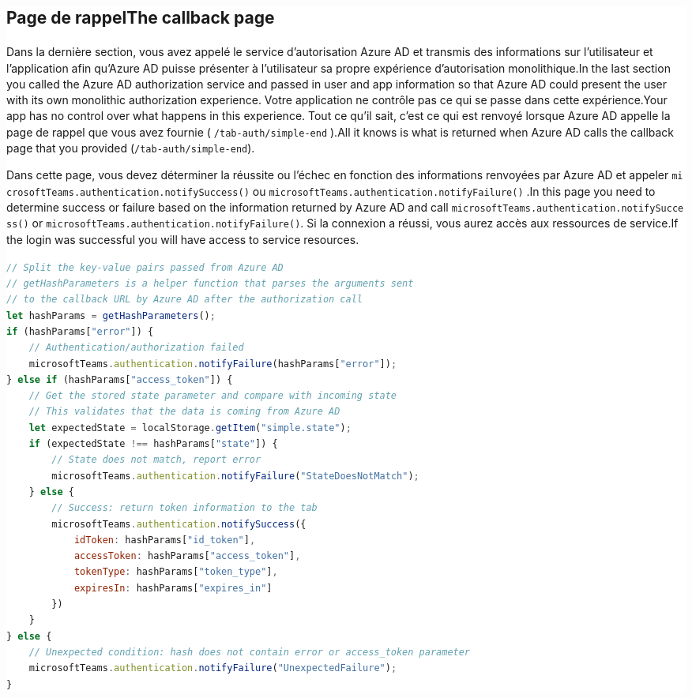 ## <a name="the-callback-page"></a><span data-ttu-id="c0d62-151">Page de rappel</span><span class="sxs-lookup"><span data-stu-id="c0d62-151">The callback page</span></span>

<span data-ttu-id="c0d62-152">Dans la dernière section, vous avez appelé le service d’autorisation Azure AD et transmis des informations sur l’utilisateur et l’application afin qu’Azure AD puisse présenter à l’utilisateur sa propre expérience d’autorisation monolithique.</span><span class="sxs-lookup"><span data-stu-id="c0d62-152">In the last section you called the Azure AD authorization service and passed in user and app information so that Azure AD could present the user with its own monolithic authorization experience.</span></span> <span data-ttu-id="c0d62-153">Votre application ne contrôle pas ce qui se passe dans cette expérience.</span><span class="sxs-lookup"><span data-stu-id="c0d62-153">Your app has no control over what happens in this experience.</span></span> <span data-ttu-id="c0d62-154">Tout ce qu’il sait, c’est ce qui est renvoyé lorsque Azure AD appelle la page de rappel que vous avez fournie ( `/tab-auth/simple-end` ).</span><span class="sxs-lookup"><span data-stu-id="c0d62-154">All it knows is what is returned when Azure AD calls the  callback page that you provided (`/tab-auth/simple-end`).</span></span>

<span data-ttu-id="c0d62-155">Dans cette page, vous devez déterminer la réussite ou l’échec en fonction des informations renvoyées par Azure AD et appeler `microsoftTeams.authentication.notifySuccess()` ou `microsoftTeams.authentication.notifyFailure()` .</span><span class="sxs-lookup"><span data-stu-id="c0d62-155">In this page you need to determine success or failure based on the information returned by Azure AD and call `microsoftTeams.authentication.notifySuccess()` or `microsoftTeams.authentication.notifyFailure()`.</span></span> <span data-ttu-id="c0d62-156">Si la connexion a réussi, vous aurez accès aux ressources de service.</span><span class="sxs-lookup"><span data-stu-id="c0d62-156">If the login was successful you will have access to service resources.</span></span>

````javascript
// Split the key-value pairs passed from Azure AD
// getHashParameters is a helper function that parses the arguments sent
// to the callback URL by Azure AD after the authorization call
let hashParams = getHashParameters();
if (hashParams["error"]) {
    // Authentication/authorization failed
    microsoftTeams.authentication.notifyFailure(hashParams["error"]);
} else if (hashParams["access_token"]) {
    // Get the stored state parameter and compare with incoming state
    // This validates that the data is coming from Azure AD
    let expectedState = localStorage.getItem("simple.state");
    if (expectedState !== hashParams["state"]) {
        // State does not match, report error
        microsoftTeams.authentication.notifyFailure("StateDoesNotMatch");
    } else {
        // Success: return token information to the tab
        microsoftTeams.authentication.notifySuccess({
            idToken: hashParams["id_token"],
            accessToken: hashParams["access_token"],
            tokenType: hashParams["token_type"],
            expiresIn: hashParams["expires_in"]
        })
    }
} else {
    // Unexpected condition: hash does not contain error or access_token parameter
    microsoftTeams.authentication.notifyFailure("UnexpectedFailure");
}
````
